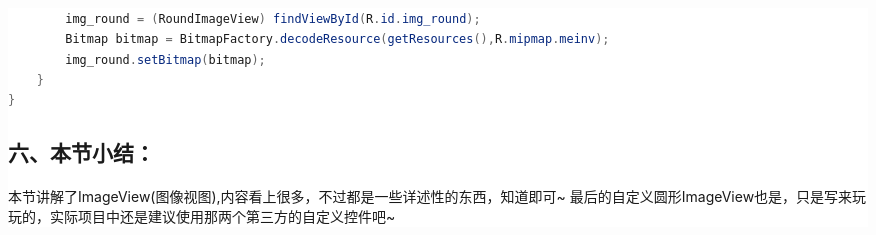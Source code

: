 ```java
        img_round = (RoundImageView) findViewById(R.id.img_round);
        Bitmap bitmap = BitmapFactory.decodeResource(getResources(),R.mipmap.meinv);
        img_round.setBitmap(bitmap);
    }
}
```


## 六、本节小结：
本节讲解了ImageView(图像视图),内容看上很多，不过都是一些详述性的东西，知道即可~ 最后的自定义圆形ImageView也是，只是写来玩玩的，实际项目中还是建议使用那两个第三方的自定义控件吧~